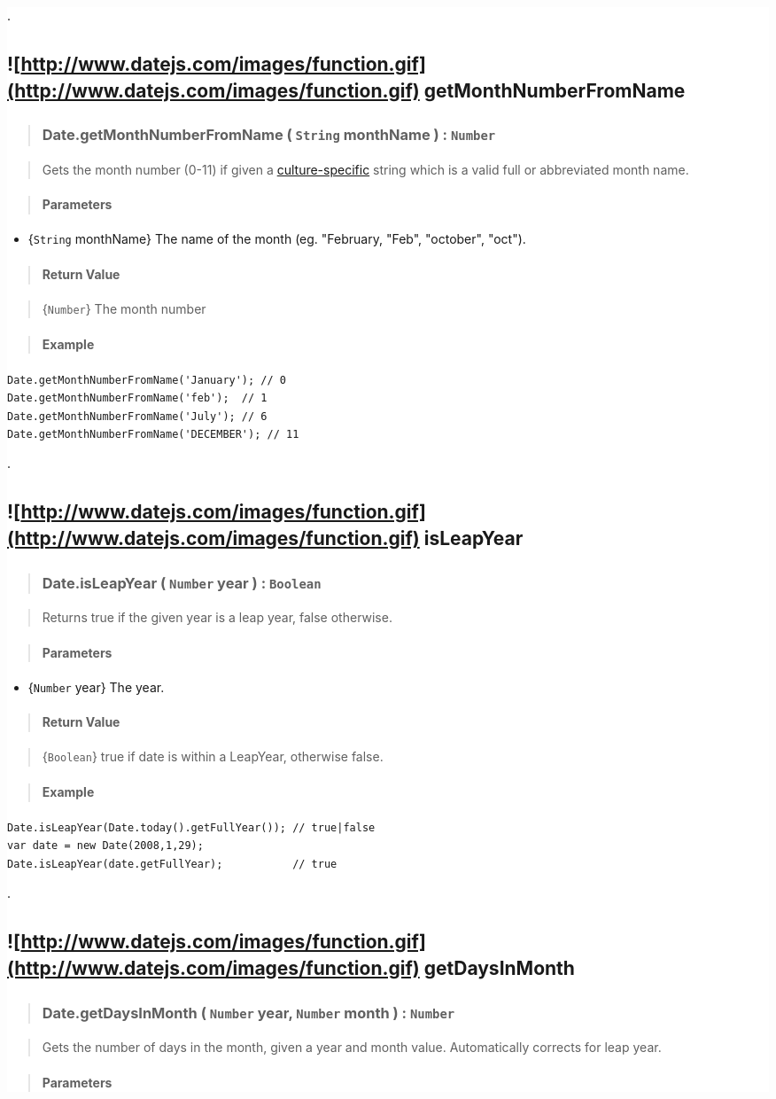 .
## ![http://www.datejs.com/images/function.gif](http://www.datejs.com/images/function.gif) getMonthNumberFromName ##
> ### Date.getMonthNumberFromName ( `String` monthName ) : `Number` ###

> Gets the month number (0-11) if given a [culture-specific](CultureInfo.md) string which is a valid full or abbreviated month name.

> #### Parameters ####

  * {`String` monthName}   The name of the month (eg. "February, "Feb", "october", "oct").

> #### Return Value ####

> {`Number`}  The month number

> #### Example ####
```
Date.getMonthNumberFromName('January'); // 0
Date.getMonthNumberFromName('feb');  // 1
Date.getMonthNumberFromName('July'); // 6
Date.getMonthNumberFromName('DECEMBER'); // 11
```

.
## ![http://www.datejs.com/images/function.gif](http://www.datejs.com/images/function.gif) isLeapYear ##
> ### Date.isLeapYear ( `Number` year ) : `Boolean` ###

> Returns true if the given year is a leap year, false otherwise.

> #### Parameters ####

  * {`Number` year}   The year.

> #### Return Value ####

> {`Boolean`} true if date is within a LeapYear, otherwise false.

> #### Example ####
```
Date.isLeapYear(Date.today().getFullYear()); // true|false
var date = new Date(2008,1,29);
Date.isLeapYear(date.getFullYear);           // true
```

.
## ![http://www.datejs.com/images/function.gif](http://www.datejs.com/images/function.gif) getDaysInMonth ##
> ### Date.getDaysInMonth ( `Number` year, `Number` month ) : `Number` ###

> Gets the number of days in the month, given a year and month value. Automatically corrects for leap year.

> #### Parameters ####
